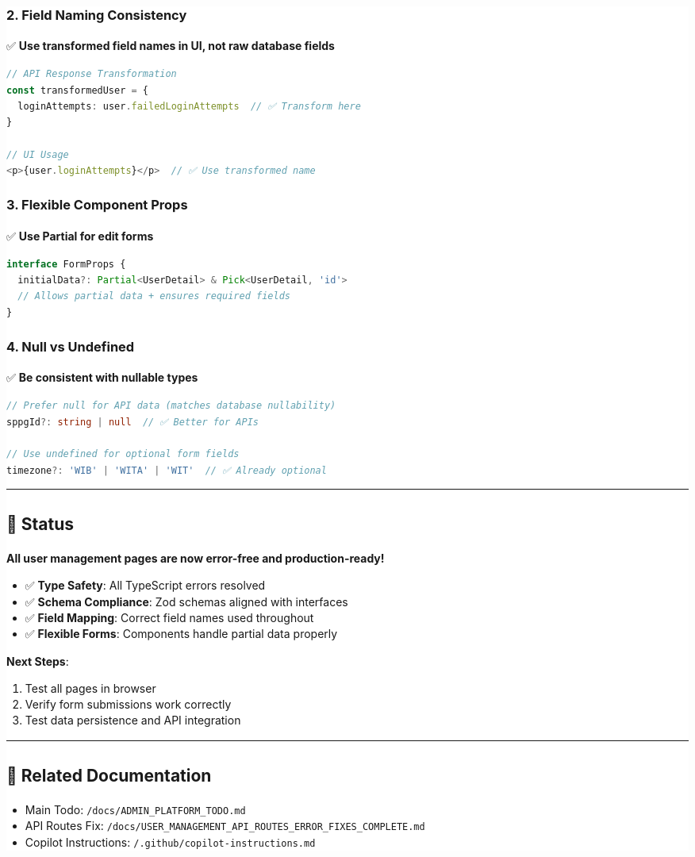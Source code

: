 ### 2. Field Naming Consistency
✅ **Use transformed field names in UI, not raw database fields**
```typescript
// API Response Transformation
const transformedUser = {
  loginAttempts: user.failedLoginAttempts  // ✅ Transform here
}

// UI Usage
<p>{user.loginAttempts}</p>  // ✅ Use transformed name
```

### 3. Flexible Component Props
✅ **Use Partial<T> for edit forms**
```typescript
interface FormProps {
  initialData?: Partial<UserDetail> & Pick<UserDetail, 'id'>
  // Allows partial data + ensures required fields
}
```

### 4. Null vs Undefined
✅ **Be consistent with nullable types**
```typescript
// Prefer null for API data (matches database nullability)
sppgId?: string | null  // ✅ Better for APIs

// Use undefined for optional form fields
timezone?: 'WIB' | 'WITA' | 'WIT'  // ✅ Already optional
```

---

## 🚀 Status

**All user management pages are now error-free and production-ready!**

- ✅ **Type Safety**: All TypeScript errors resolved
- ✅ **Schema Compliance**: Zod schemas aligned with interfaces
- ✅ **Field Mapping**: Correct field names used throughout
- ✅ **Flexible Forms**: Components handle partial data properly

**Next Steps**: 
1. Test all pages in browser
2. Verify form submissions work correctly
3. Test data persistence and API integration

---

## 📖 Related Documentation

- Main Todo: `/docs/ADMIN_PLATFORM_TODO.md`
- API Routes Fix: `/docs/USER_MANAGEMENT_API_ROUTES_ERROR_FIXES_COMPLETE.md`
- Copilot Instructions: `/.github/copilot-instructions.md`
